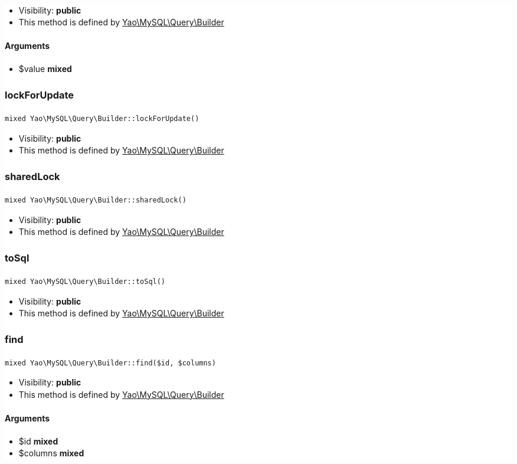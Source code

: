 



* Visibility: **public**
* This method is defined by [Yao\MySQL\Query\Builder](Yao-MySQL-Query-Builder.md)


#### Arguments
* $value **mixed**



### lockForUpdate

    mixed Yao\MySQL\Query\Builder::lockForUpdate()





* Visibility: **public**
* This method is defined by [Yao\MySQL\Query\Builder](Yao-MySQL-Query-Builder.md)




### sharedLock

    mixed Yao\MySQL\Query\Builder::sharedLock()





* Visibility: **public**
* This method is defined by [Yao\MySQL\Query\Builder](Yao-MySQL-Query-Builder.md)




### toSql

    mixed Yao\MySQL\Query\Builder::toSql()





* Visibility: **public**
* This method is defined by [Yao\MySQL\Query\Builder](Yao-MySQL-Query-Builder.md)




### find

    mixed Yao\MySQL\Query\Builder::find($id, $columns)





* Visibility: **public**
* This method is defined by [Yao\MySQL\Query\Builder](Yao-MySQL-Query-Builder.md)


#### Arguments
* $id **mixed**
* $columns **mixed**
